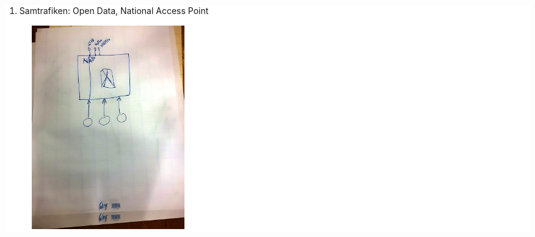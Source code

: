1. Samtrafiken: Open Data, National Access Point
   <p float="left">
     <img title="XXX" alt="A diagram of YYY" src="images/samtrafiken-nap.jpg" width="250" hspace="20" />
   </p>
